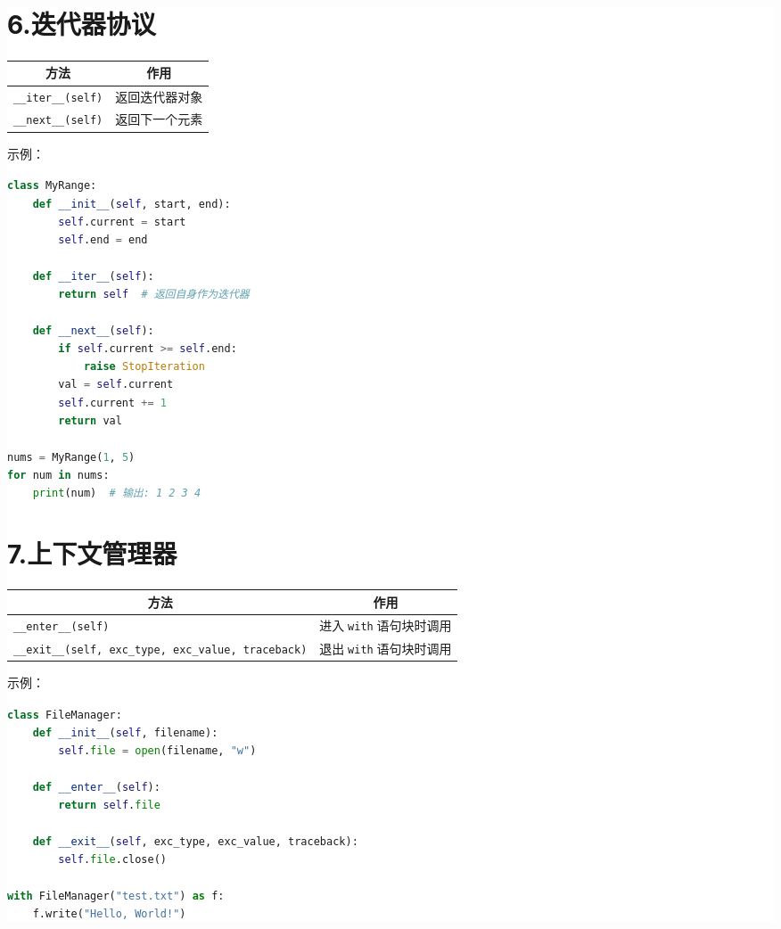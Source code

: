# 6.迭代器协议

| 方法             | 作用           |
| ---------------- | -------------- |
| `__iter__(self)` | 返回迭代器对象 |
| `__next__(self)` | 返回下一个元素 |

示例：

```python
class MyRange:
    def __init__(self, start, end):
        self.current = start
        self.end = end

    def __iter__(self):
        return self  # 返回自身作为迭代器

    def __next__(self):
        if self.current >= self.end:
            raise StopIteration
        val = self.current
        self.current += 1
        return val

nums = MyRange(1, 5)
for num in nums:
    print(num)  # 输出: 1 2 3 4
```

# 7.上下文管理器

| 方法                                             | 作用                     |
| ------------------------------------------------ | ------------------------ |
| `__enter__(self)`                                | 进入 `with` 语句块时调用 |
| `__exit__(self, exc_type, exc_value, traceback)` | 退出 `with` 语句块时调用 |

示例：

```python
class FileManager:
    def __init__(self, filename):
        self.file = open(filename, "w")

    def __enter__(self):
        return self.file

    def __exit__(self, exc_type, exc_value, traceback):
        self.file.close()

with FileManager("test.txt") as f:
    f.write("Hello, World!")
```
